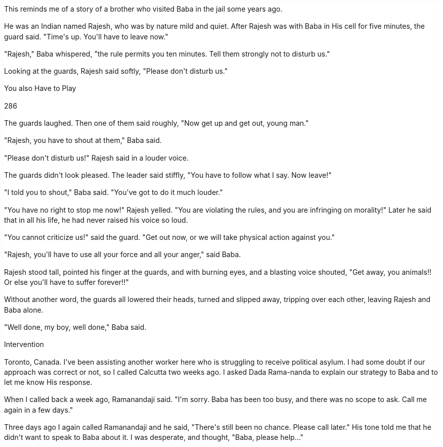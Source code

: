 This reminds me of a story of a brother who visited Baba in the jail some 
years ago. 

He was an Indian named Rajesh, who was by nature mild and quiet. After 
Rajesh was with Baba in His cell for five minutes, the guard said. "Time's up. 
You'll have to leave now." 

"Rajesh," Baba whispered, "the rule permits you ten minutes. Tell them 
strongly not to disturb us." 

Looking at the guards, Rajesh said softly, "Please don't disturb us." 



You also Have to Play 


286 


The guards laughed. Then one of them said roughly, "Now get up and get 
out, young man." 

"Rajesh, you have to shout at them," Baba said. 

"Please don't disturb us!" Rajesh said in a louder voice. 

The guards didn't look pleased. The leader said stiffly, "You have to follow 
what I say. Now leave!" 

"I told you to shout," Baba said. "You've got to do it much louder." 

"You have no right to stop me now!" Rajesh yelled. "You are violating the 
rules, and you are infringing on morality!" Later he said that in all his life, he 
had never raised his voice so loud. 

"You cannot criticize us!" said the guard. "Get out now, or we will take 
physical action against you." 

"Rajesh, you'll have to use all your force and all your anger," said Baba. 

Rajesh stood tall, pointed his finger at the guards, and with burning eyes, 
and a blasting voice shouted, "Get away, you animals!! Or else you'll have to 
suffer forever!!" 

Without another word, the guards all lowered their heads, turned and 
slipped away, tripping over each other, leaving Rajesh and Baba alone. 

"Well done, my boy, well done," Baba said. 

Intervention 

Toronto, Canada. I've been assisting another worker here who is struggling 
to receive political asylum. I had some doubt if our approach was correct or 
not, so I called Calcutta two weeks ago. I asked Dada Rama-nanda to explain 
our strategy to Baba and to let me know His response. 

When I called back a week ago, Ramanandaji said. "I'm sorry. Baba has 
been too busy, and there was no scope to ask. Call me again in a few days." 

Three days ago I again called Ramanandaji and he said, "There's still been 
no chance. Please call later." His tone told me that he didn't want to speak to 
Baba about it. I was desperate, and thought, "Baba, please help..." 
